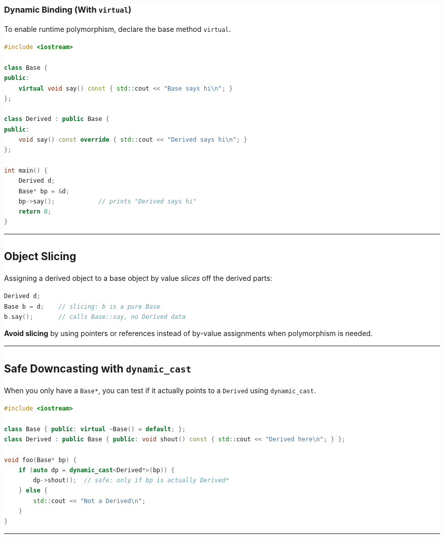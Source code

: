 ### Dynamic Binding (With `virtual`)

To enable runtime polymorphism, declare the base method `virtual`.

```cpp
#include <iostream>

class Base {
public:
    virtual void say() const { std::cout << "Base says hi\n"; }
};

class Derived : public Base {
public:
    void say() const override { std::cout << "Derived says hi\n"; }
};

int main() {
    Derived d;
    Base* bp = &d;
    bp->say();            // prints "Derived says hi"
    return 0;
}
```

---

## Object Slicing

Assigning a derived object to a base object by value _slices_ off the derived parts:

```cpp
Derived d;
Base b = d;    // slicing: b is a pure Base
b.say();       // calls Base::say, no Derived data
```

**Avoid slicing** by using pointers or references instead of by-value assignments when polymorphism is needed.

---

## Safe Downcasting with `dynamic_cast`

When you only have a `Base*`, you can test if it actually points to a `Derived` using `dynamic_cast`.

```cpp
#include <iostream>

class Base { public: virtual ~Base() = default; };
class Derived : public Base { public: void shout() const { std::cout << "Derived here\n"; } };

void foo(Base* bp) {
    if (auto dp = dynamic_cast<Derived*>(bp)) {
        dp->shout();  // safe: only if bp is actually Derived*
    } else {
        std::cout << "Not a Derived\n";
    }
}
```

---